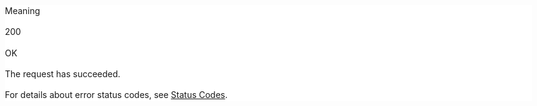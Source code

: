 <th class="cellrowborder" valign="top" width="58.589999999999996%" id="mcps1.2.4.1.3"><p id="en-us_topic_0193631139_ada185614bba24140995b8123b3e9faa8"><a name="en-us_topic_0193631139_ada185614bba24140995b8123b3e9faa8"></a><a name="en-us_topic_0193631139_ada185614bba24140995b8123b3e9faa8"></a>Meaning</p>
</th>
</tr>
</thead>
<tbody><tr id="en-us_topic_0193631139_rc7b2adc390904a1ba79e303017797786"><td class="cellrowborder" valign="top" width="22%" headers="mcps1.2.4.1.1 "><p id="en-us_topic_0193631139_a93f3895d44bb4226934cc626ac50e37b"><a name="en-us_topic_0193631139_a93f3895d44bb4226934cc626ac50e37b"></a><a name="en-us_topic_0193631139_a93f3895d44bb4226934cc626ac50e37b"></a>200</p>
</td>
<td class="cellrowborder" valign="top" width="19.41%" headers="mcps1.2.4.1.2 "><p id="en-us_topic_0193631139_en-us_topic_0144911667_p7538425819"><a name="en-us_topic_0193631139_en-us_topic_0144911667_p7538425819"></a><a name="en-us_topic_0193631139_en-us_topic_0144911667_p7538425819"></a>OK</p>
</td>
<td class="cellrowborder" valign="top" width="58.589999999999996%" headers="mcps1.2.4.1.3 "><p id="en-us_topic_0193631139_en-us_topic_0144911667_p369874114414"><a name="en-us_topic_0193631139_en-us_topic_0144911667_p369874114414"></a><a name="en-us_topic_0193631139_en-us_topic_0144911667_p369874114414"></a>The request has succeeded.</p>
</td>
</tr>
</tbody>
</table>

For details about error status codes, see  [Status Codes](status-codes.md).

